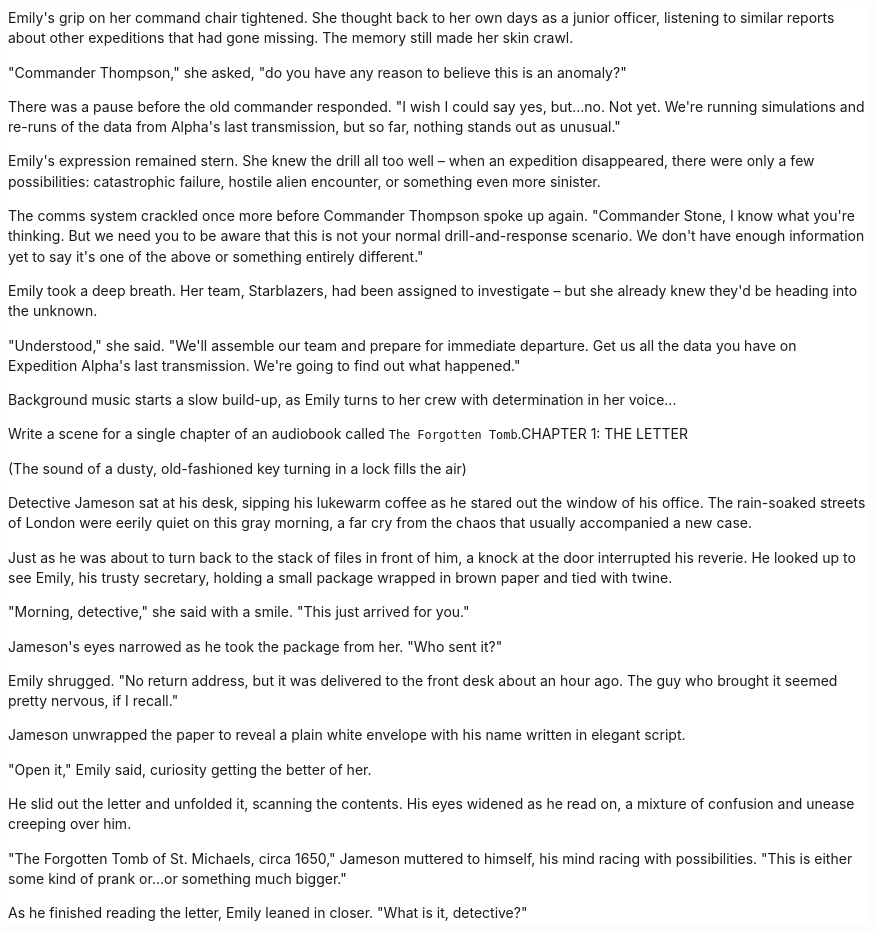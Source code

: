 Emily's grip on her command chair tightened. She thought back to her own days as a junior officer, listening to similar reports about other expeditions that had gone missing. The memory still made her skin crawl.

"Commander Thompson," she asked, "do you have any reason to believe this is an anomaly?"

There was a pause before the old commander responded. "I wish I could say yes, but...no. Not yet. We're running simulations and re-runs of the data from Alpha's last transmission, but so far, nothing stands out as unusual."

Emily's expression remained stern. She knew the drill all too well – when an expedition disappeared, there were only a few possibilities: catastrophic failure, hostile alien encounter, or something even more sinister.

The comms system crackled once more before Commander Thompson spoke up again. "Commander Stone, I know what you're thinking. But we need you to be aware that this is not your normal drill-and-response scenario. We don't have enough information yet to say it's one of the above or something entirely different."

Emily took a deep breath. Her team, Starblazers, had been assigned to investigate – but she already knew they'd be heading into the unknown.

"Understood," she said. "We'll assemble our team and prepare for immediate departure. Get us all the data you have on Expedition Alpha's last transmission. We're going to find out what happened."

Background music starts a slow build-up, as Emily turns to her crew with determination in her voice...<end>

Write a scene for a single chapter of an audiobook called `The Forgotten Tomb`.<start>CHAPTER 1: THE LETTER

(The sound of a dusty, old-fashioned key turning in a lock fills the air)

Detective Jameson sat at his desk, sipping his lukewarm coffee as he stared out the window of his office. The rain-soaked streets of London were eerily quiet on this gray morning, a far cry from the chaos that usually accompanied a new case.

Just as he was about to turn back to the stack of files in front of him, a knock at the door interrupted his reverie. He looked up to see Emily, his trusty secretary, holding a small package wrapped in brown paper and tied with twine.

"Morning, detective," she said with a smile. "This just arrived for you."

Jameson's eyes narrowed as he took the package from her. "Who sent it?"

Emily shrugged. "No return address, but it was delivered to the front desk about an hour ago. The guy who brought it seemed pretty nervous, if I recall."

Jameson unwrapped the paper to reveal a plain white envelope with his name written in elegant script.

"Open it," Emily said, curiosity getting the better of her.

He slid out the letter and unfolded it, scanning the contents. His eyes widened as he read on, a mixture of confusion and unease creeping over him.

"The Forgotten Tomb of St. Michaels, circa 1650," Jameson muttered to himself, his mind racing with possibilities. "This is either some kind of prank or...or something much bigger."

As he finished reading the letter, Emily leaned in closer. "What is it, detective?"
